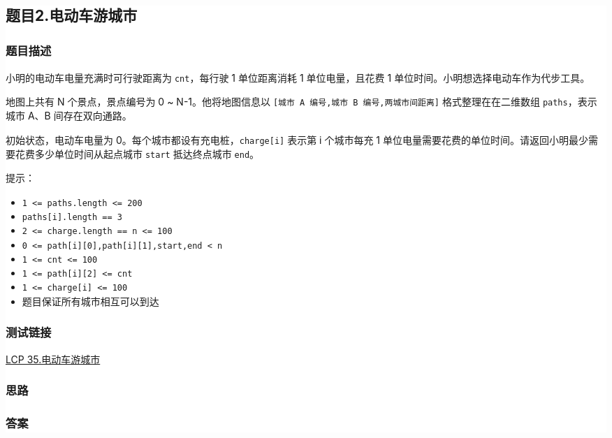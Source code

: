## 题目2.电动车游城市

### 题目描述

小明的电动车电量充满时可行驶距离为 `cnt`，每行驶 1 单位距离消耗 1 单位电量，且花费 1 单位时间。小明想选择电动车作为代步工具。

地图上共有 N 个景点，景点编号为 0 ~ N-1。他将地图信息以 `[城市 A 编号,城市 B 编号,两城市间距离]` 格式整理在在二维数组 `paths`，表示城市 A、B 间存在双向通路。

初始状态，电动车电量为 0。每个城市都设有充电桩，`charge[i]` 表示第 i 个城市每充 1 单位电量需要花费的单位时间。请返回小明最少需要花费多少单位时间从起点城市 `start` 抵达终点城市 `end`。

提示：

- `1 <= paths.length <= 200`
- `paths[i].length == 3`
- `2 <= charge.length == n <= 100`
- `0 <= path[i][0],path[i][1],start,end < n`
- `1 <= cnt <= 100`
- `1 <= path[i][2] <= cnt`
- `1 <= charge[i] <= 100`
- 题目保证所有城市相互可以到达

### 测试链接

[LCP 35.电动车游城市](https://leetcode.cn/problems/DFPeFJ/)

### 思路

### 答案

